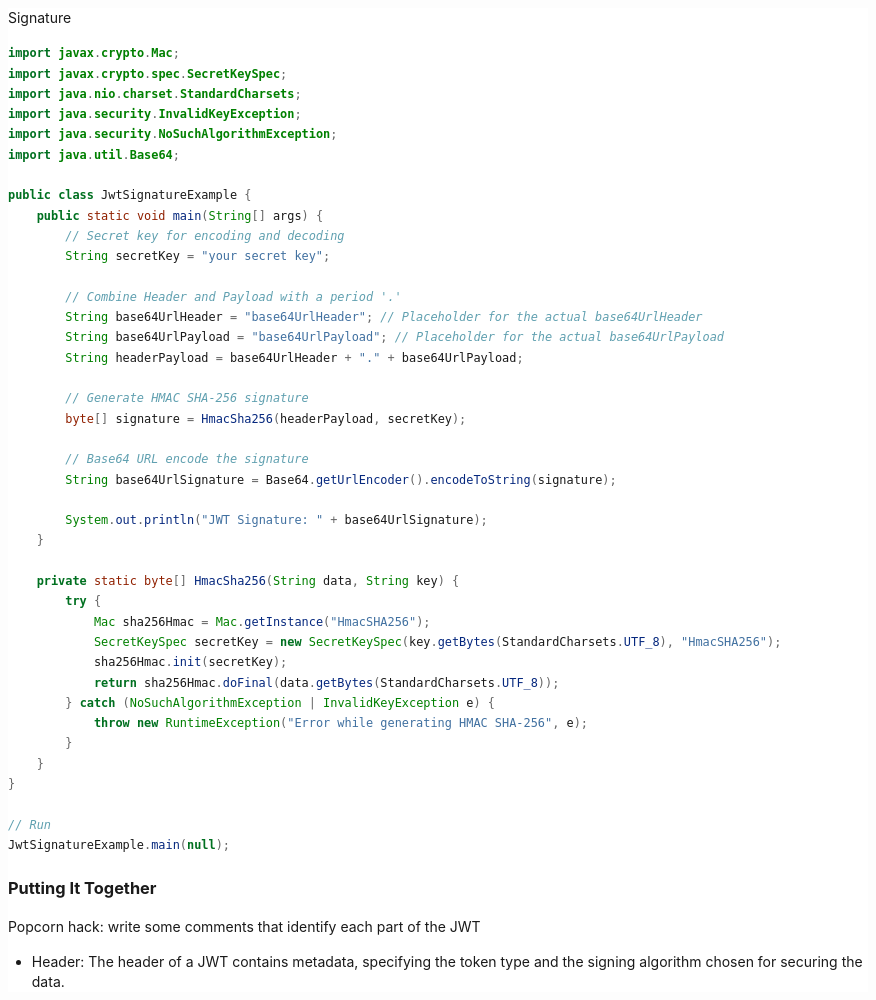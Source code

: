 Signature


```java
import javax.crypto.Mac;
import javax.crypto.spec.SecretKeySpec;
import java.nio.charset.StandardCharsets;
import java.security.InvalidKeyException;
import java.security.NoSuchAlgorithmException;
import java.util.Base64;

public class JwtSignatureExample {
    public static void main(String[] args) {
        // Secret key for encoding and decoding
        String secretKey = "your secret key";

        // Combine Header and Payload with a period '.'
        String base64UrlHeader = "base64UrlHeader"; // Placeholder for the actual base64UrlHeader
        String base64UrlPayload = "base64UrlPayload"; // Placeholder for the actual base64UrlPayload
        String headerPayload = base64UrlHeader + "." + base64UrlPayload;

        // Generate HMAC SHA-256 signature
        byte[] signature = HmacSha256(headerPayload, secretKey);

        // Base64 URL encode the signature
        String base64UrlSignature = Base64.getUrlEncoder().encodeToString(signature);

        System.out.println("JWT Signature: " + base64UrlSignature);
    }

    private static byte[] HmacSha256(String data, String key) {
        try {
            Mac sha256Hmac = Mac.getInstance("HmacSHA256");
            SecretKeySpec secretKey = new SecretKeySpec(key.getBytes(StandardCharsets.UTF_8), "HmacSHA256");
            sha256Hmac.init(secretKey);
            return sha256Hmac.doFinal(data.getBytes(StandardCharsets.UTF_8));
        } catch (NoSuchAlgorithmException | InvalidKeyException e) {
            throw new RuntimeException("Error while generating HMAC SHA-256", e);
        }
    }
}

// Run
JwtSignatureExample.main(null);
```

<h3>Putting It Together</h3>

Popcorn hack: write some comments that identify each part of the JWT
- Header: The header of a JWT contains metadata, specifying the token type and the signing algorithm chosen for securing the data.
